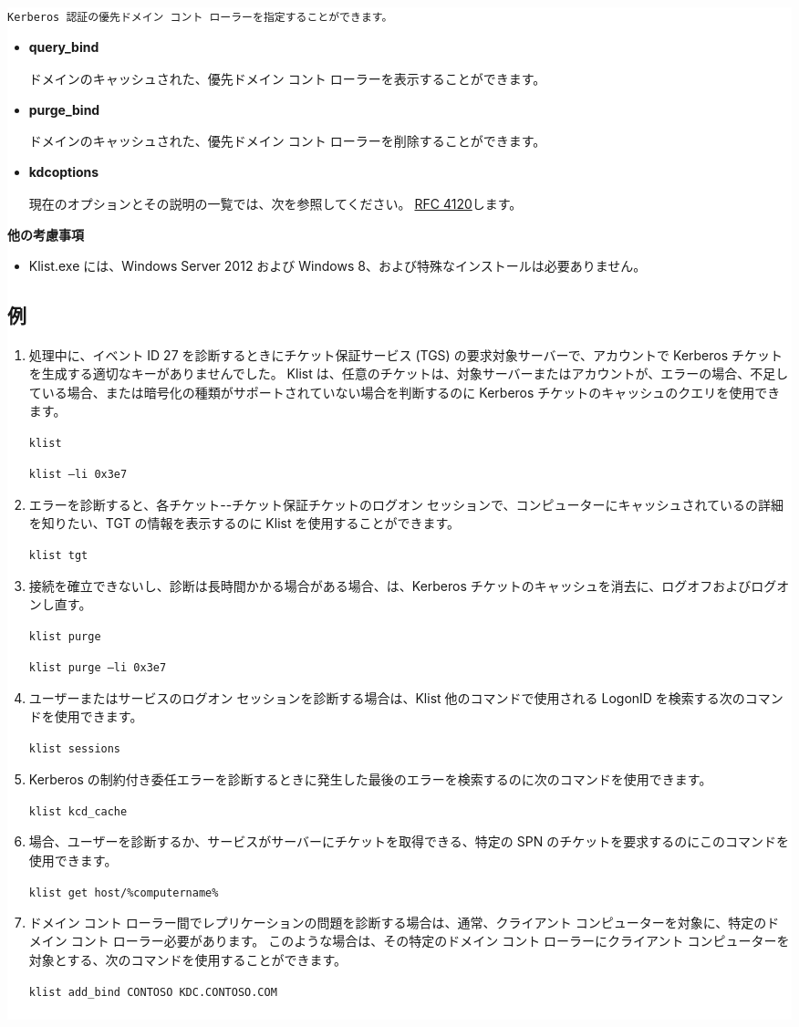     Kerberos 認証の優先ドメイン コント ローラーを指定することができます。
-   **query_bind**

    ドメインのキャッシュされた、優先ドメイン コント ローラーを表示することができます。
-   **purge_bind**

    ドメインのキャッシュされた、優先ドメイン コント ローラーを削除することができます。
-   **kdcoptions**

    現在のオプションとその説明の一覧では、次を参照してください。 [RFC 4120](http://www.ietf.org/rfc/rfc4120.txt)します。

**他の考慮事項**
-   Klist.exe には、Windows Server 2012 および Windows 8、および特殊なインストールは必要ありません。

## <a name="BKMK_Examples"></a>例

1.  処理中に、イベント ID 27 を診断するときにチケット保証サービス (TGS) の要求対象サーバーで、アカウントで Kerberos チケットを生成する適切なキーがありませんでした。 Klist は、任意のチケットは、対象サーバーまたはアカウントが、エラーの場合、不足している場合、または暗号化の種類がサポートされていない場合を判断するのに Kerberos チケットのキャッシュのクエリを使用できます。  
    ```
    klist 
    ```  
    ```
    klist –li 0x3e7
    ```  
2.  エラーを診断すると、各チケット--チケット保証チケットのログオン セッションで、コンピューターにキャッシュされているの詳細を知りたい、TGT の情報を表示するのに Klist を使用することができます。  
    ```
    klist tgt
    ```  
3.  接続を確立できないし、診断は長時間かかる場合がある場合、は、Kerberos チケットのキャッシュを消去に、ログオフおよびログオンし直す。  
    ```
    klist purge
    ```  
    ```
    klist purge –li 0x3e7
    ```  
4.  ユーザーまたはサービスのログオン セッションを診断する場合は、Klist 他のコマンドで使用される LogonID を検索する次のコマンドを使用できます。  
    ```
    klist sessions
    ```  
5.  Kerberos の制約付き委任エラーを診断するときに発生した最後のエラーを検索するのに次のコマンドを使用できます。  
    ```
    klist kcd_cache
    ```  
6.  場合、ユーザーを診断するか、サービスがサーバーにチケットを取得できる、特定の SPN のチケットを要求するのにこのコマンドを使用できます。  
    ```
    klist get host/%computername%
    ```  
7.  ドメイン コント ローラー間でレプリケーションの問題を診断する場合は、通常、クライアント コンピューターを対象に、特定のドメイン コント ローラー必要があります。 このような場合は、その特定のドメイン コント ローラーにクライアント コンピューターを対象とする、次のコマンドを使用することができます。  
    ```
    klist add_bind CONTOSO KDC.CONTOSO.COM
    